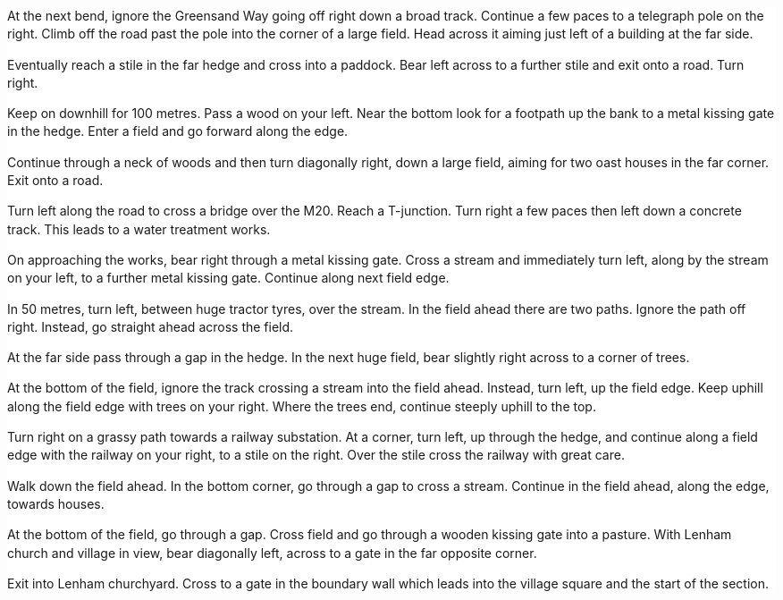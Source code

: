 At the next bend, ignore the Greensand Way going off right down a broad track. Continue a few paces to a telegraph pole on the right. Climb off the road past the pole into the corner of a large field. Head across it aiming just left of a building at the far side.

Eventually reach a stile in the far hedge and cross into a paddock. Bear left across to a further stile and exit onto a road. Turn right.

Keep on downhill for 100 metres. Pass a wood on your left. Near the bottom look for a footpath up the bank to a metal kissing gate in the hedge. Enter a field and go forward along the edge.

Continue through a neck of woods and then turn diagonally right, down a large field, aiming for two oast houses in the far corner. Exit onto a road.

Turn left along the road to cross a bridge over the M20. Reach a T-junction. Turn right a few paces then left down a concrete track. This leads to a water treatment works.

On approaching the works, bear right through a metal kissing gate. Cross a stream and immediately turn left, along by the stream on your left, to a further metal kissing gate. Continue along next field edge.

In 50 metres, turn left, between huge tractor tyres, over the stream. In the field ahead there are two paths. Ignore the path off right. Instead, go straight ahead across the field.

At the far side pass through a gap in the hedge. In the next huge field, bear slightly right across to a corner of trees.

At the bottom of the field, ignore the track crossing a stream into the field ahead. Instead, turn left, up the field edge. Keep uphill along the field edge with trees on your right. Where the trees end, continue steeply uphill to the top.

Turn right on a grassy path towards a railway substation. At a corner, turn left, up through the hedge, and continue along a field edge with the railway on your right, to a stile on the right. Over the stile cross the railway with great care.

Walk down the field ahead. In the bottom corner, go through a gap to cross a stream. Continue in the field ahead, along the edge, towards houses.

At the bottom of the field, go through a gap. Cross field and go through a wooden kissing gate into a pasture. With Lenham church and village in view, bear diagonally left, across to a gate in the far opposite corner.

Exit into Lenham churchyard. Cross to a gate in the boundary wall which leads into the village square and the start of the section.
